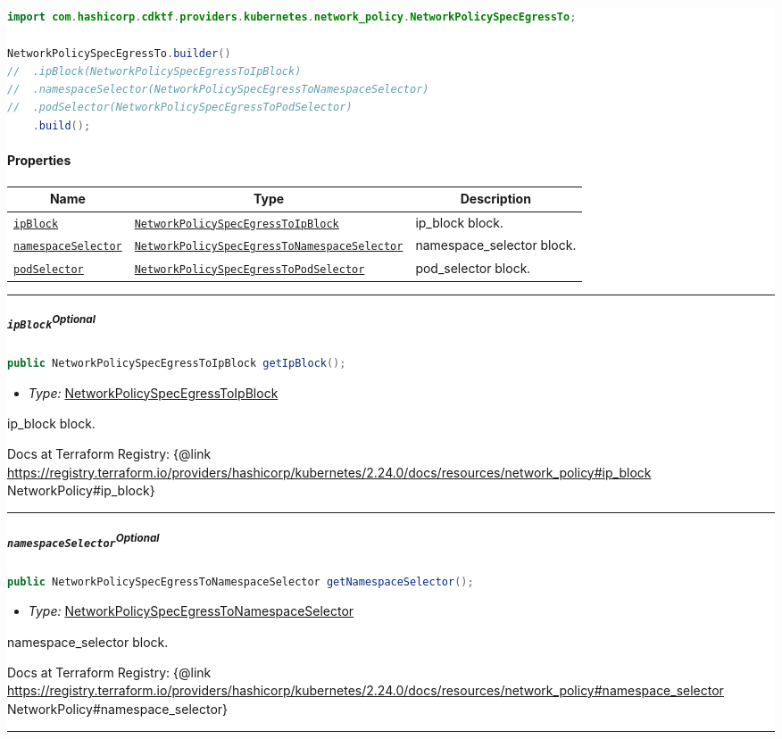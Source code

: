 ```java
import com.hashicorp.cdktf.providers.kubernetes.network_policy.NetworkPolicySpecEgressTo;

NetworkPolicySpecEgressTo.builder()
//  .ipBlock(NetworkPolicySpecEgressToIpBlock)
//  .namespaceSelector(NetworkPolicySpecEgressToNamespaceSelector)
//  .podSelector(NetworkPolicySpecEgressToPodSelector)
    .build();
```

#### Properties <a name="Properties" id="Properties"></a>

| **Name** | **Type** | **Description** |
| --- | --- | --- |
| <code><a href="#@cdktf/provider-kubernetes.networkPolicy.NetworkPolicySpecEgressTo.property.ipBlock">ipBlock</a></code> | <code><a href="#@cdktf/provider-kubernetes.networkPolicy.NetworkPolicySpecEgressToIpBlock">NetworkPolicySpecEgressToIpBlock</a></code> | ip_block block. |
| <code><a href="#@cdktf/provider-kubernetes.networkPolicy.NetworkPolicySpecEgressTo.property.namespaceSelector">namespaceSelector</a></code> | <code><a href="#@cdktf/provider-kubernetes.networkPolicy.NetworkPolicySpecEgressToNamespaceSelector">NetworkPolicySpecEgressToNamespaceSelector</a></code> | namespace_selector block. |
| <code><a href="#@cdktf/provider-kubernetes.networkPolicy.NetworkPolicySpecEgressTo.property.podSelector">podSelector</a></code> | <code><a href="#@cdktf/provider-kubernetes.networkPolicy.NetworkPolicySpecEgressToPodSelector">NetworkPolicySpecEgressToPodSelector</a></code> | pod_selector block. |

---

##### `ipBlock`<sup>Optional</sup> <a name="ipBlock" id="@cdktf/provider-kubernetes.networkPolicy.NetworkPolicySpecEgressTo.property.ipBlock"></a>

```java
public NetworkPolicySpecEgressToIpBlock getIpBlock();
```

- *Type:* <a href="#@cdktf/provider-kubernetes.networkPolicy.NetworkPolicySpecEgressToIpBlock">NetworkPolicySpecEgressToIpBlock</a>

ip_block block.

Docs at Terraform Registry: {@link https://registry.terraform.io/providers/hashicorp/kubernetes/2.24.0/docs/resources/network_policy#ip_block NetworkPolicy#ip_block}

---

##### `namespaceSelector`<sup>Optional</sup> <a name="namespaceSelector" id="@cdktf/provider-kubernetes.networkPolicy.NetworkPolicySpecEgressTo.property.namespaceSelector"></a>

```java
public NetworkPolicySpecEgressToNamespaceSelector getNamespaceSelector();
```

- *Type:* <a href="#@cdktf/provider-kubernetes.networkPolicy.NetworkPolicySpecEgressToNamespaceSelector">NetworkPolicySpecEgressToNamespaceSelector</a>

namespace_selector block.

Docs at Terraform Registry: {@link https://registry.terraform.io/providers/hashicorp/kubernetes/2.24.0/docs/resources/network_policy#namespace_selector NetworkPolicy#namespace_selector}

---
